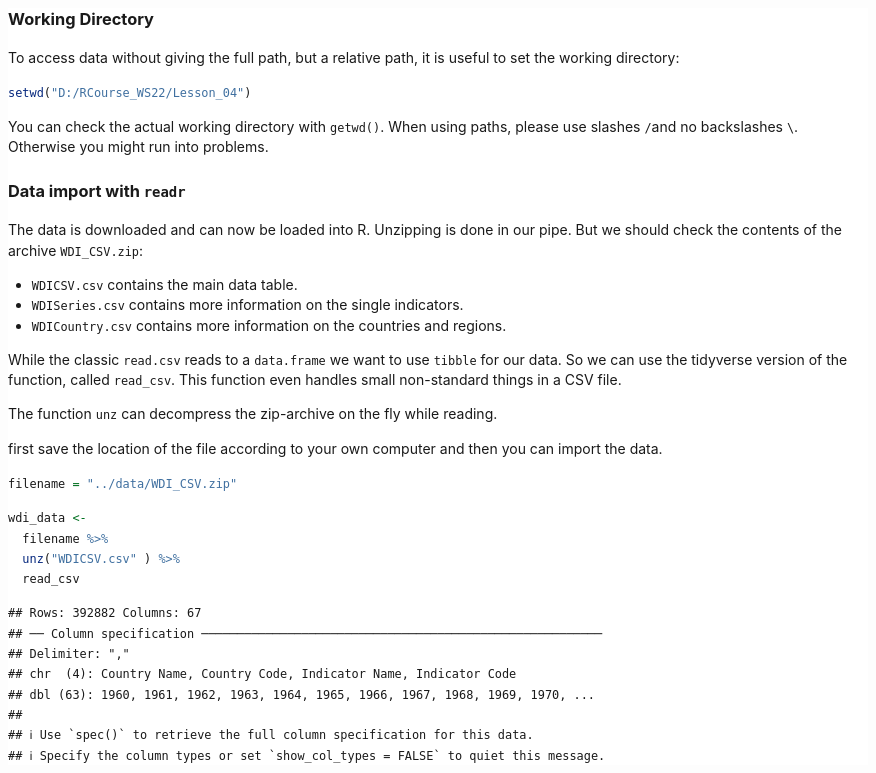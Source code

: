 ### Working Directory

To access data without giving the full path, but a relative path, it is
useful to set the working directory:

``` r
setwd("D:/RCourse_WS22/Lesson_04")
```

You can check the actual working directory with `getwd()`. When using
paths, please use slashes `/`and no backslashes `\`. Otherwise you might
run into problems.

### Data import with `readr`

The data is downloaded and can now be loaded into R. Unzipping is done
in our pipe. But we should check the contents of the archive
`WDI_CSV.zip`:

- `WDICSV.csv` contains the main data table.
- `WDISeries.csv` contains more information on the single indicators.
- `WDICountry.csv` contains more information on the countries and
  regions.

While the classic `read.csv` reads to a `data.frame` we want to use
`tibble` for our data. So we can use the tidyverse version of the
function, called `read_csv`. This function even handles small
non-standard things in a CSV file.

The function `unz` can decompress the zip-archive on the fly while
reading.

first save the location of the file according to your own computer and
then you can import the data.

``` r
filename = "../data/WDI_CSV.zip"
```

``` r
wdi_data <- 
  filename %>%
  unz("WDICSV.csv" ) %>%
  read_csv
```

    ## Rows: 392882 Columns: 67
    ## ── Column specification ────────────────────────────────────────────────────────
    ## Delimiter: ","
    ## chr  (4): Country Name, Country Code, Indicator Name, Indicator Code
    ## dbl (63): 1960, 1961, 1962, 1963, 1964, 1965, 1966, 1967, 1968, 1969, 1970, ...
    ## 
    ## ℹ Use `spec()` to retrieve the full column specification for this data.
    ## ℹ Specify the column types or set `show_col_types = FALSE` to quiet this message.
